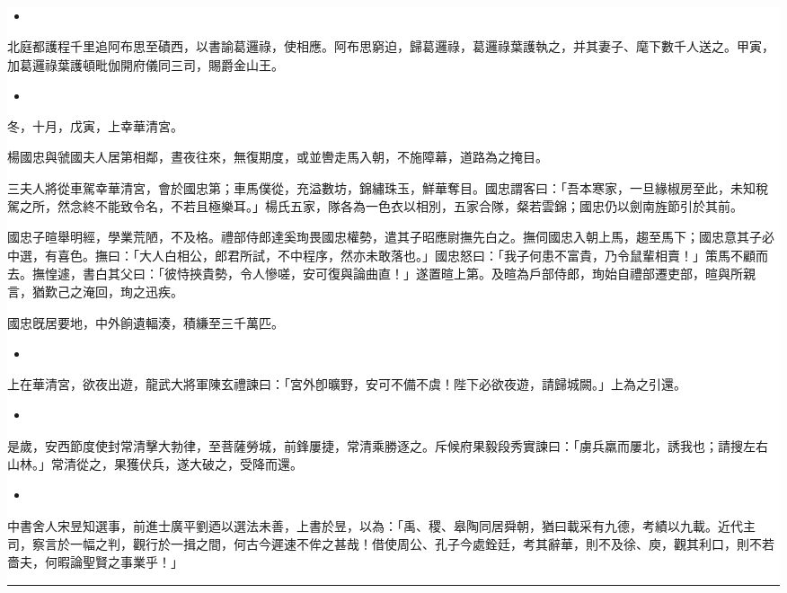 *
北庭都護程千里追阿布思至磧西，以書諭葛邏祿，使相應。阿布思窮迫，歸葛邏祿，葛邏祿葉護執之，并其妻子、麾下數千人送之。甲寅，加葛邏祿葉護頓毗伽開府儀同三司，賜爵金山王。

*
冬，十月，戊寅，上幸華清宮。

楊國忠與虢國夫人居第相鄰，晝夜往來，無復期度，或並轡走馬入朝，不施障幕，道路為之掩目。

三夫人將從車駕幸華清宮，會於國忠第；車馬僕從，充溢數坊，錦繡珠玉，鮮華奪目。國忠謂客曰：「吾本寒家，一旦緣椒房至此，未知稅駕之所，然念終不能致令名，不若且極樂耳。」楊氏五家，隊各為一色衣以相別，五家合隊，粲若雲錦；國忠仍以劍南旌節引於其前。

國忠子暄舉明經，學業荒陋，不及格。禮部侍郎達奚珣畏國忠權勢，遣其子昭應尉撫先白之。撫伺國忠入朝上馬，趨至馬下；國忠意其子必中選，有喜色。撫曰：「大人白相公，郎君所試，不中程序，然亦未敢落也。」國忠怒曰：「我子何患不富貴，乃令鼠輩相賣！」策馬不顧而去。撫惶遽，書白其父曰：「彼恃挾貴勢，令人慘嗟，安可復與論曲直！」遂置暄上第。及暄為戶部侍郎，珣始自禮部遷吏部，暄與所親言，猶歎己之淹回，珣之迅疾。

國忠旣居要地，中外餉遺輻湊，積縑至三千萬匹。

*
上在華清宮，欲夜出遊，龍武大將軍陳玄禮諫曰：「宮外卽曠野，安可不備不虞！陛下必欲夜遊，請歸城闕。」上為之引還。

*
是歲，安西節度使封常清擊大勃律，至菩薩勞城，前鋒屢捷，常清乘勝逐之。斥候府果毅段秀實諫曰：「虜兵羸而屢北，誘我也；請搜左右山林。」常清從之，果獲伏兵，遂大破之，受降而還。

*
中書舍人宋昱知選事，前進士廣平劉迺以選法未善，上書於昱，以為：「禹、稷、皋陶同居舜朝，猶曰載采有九德，考績以九載。近代主司，察言於一幅之判，觀行於一揖之間，何古今遲速不侔之甚哉！借使周公、孔子今處銓廷，考其辭華，則不及徐、庾，觀其利口，則不若嗇夫，何暇論聖賢之事業乎！」

* * *

